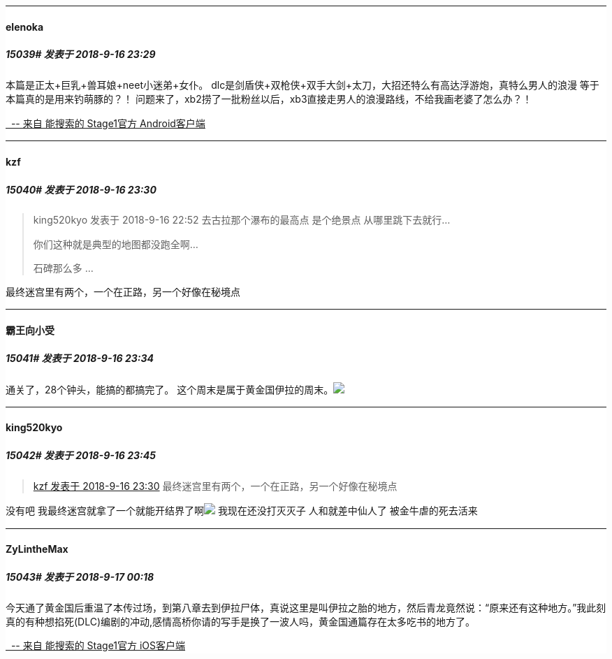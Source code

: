 *****

####  elenoka  
##### 15039#       发表于 2018-9-16 23:29

本篇是正太+巨乳+兽耳娘+neet小迷弟+女仆。
dlc是剑盾侠+双枪侠+双手大剑+太刀，大招还特么有高达浮游炮，真特么男人的浪漫
等于本篇真的是用来钓萌豚的？！
问题来了，xb2捞了一批粉丝以后，xb3直接走男人的浪漫路线，不给我画老婆了怎么办？！

[  -- 来自 能搜索的 Stage1官方 Android客户端](https://www.coolapk.com/apk/140634)

*****

####  kzf  
##### 15040#       发表于 2018-9-16 23:30

<blockquote>king520kyo 发表于 2018-9-16 22:52
去古拉那个瀑布的最高点 是个绝景点 从哪里跳下去就行…

你们这种就是典型的地图都没跑全啊…

石碑那么多 ...</blockquote>
最终迷宫里有两个，一个在正路，另一个好像在秘境点

*****

####  霸王向小受  
##### 15041#       发表于 2018-9-16 23:34

通关了，28个钟头，能搞的都搞完了。
这个周末是属于黄金国伊拉的周末。<img src="https://static.saraba1st.com/image/smiley/face2017/035.png" referrerpolicy="no-referrer">

*****

####  king520kyo  
##### 15042#       发表于 2018-9-16 23:45

<blockquote><a href="httphttps://bbs.saraba1st.com/2b/forum.php?mod=redirect&amp;goto=findpost&amp;pid=40981157&amp;ptid=1368000" target="_blank">kzf 发表于 2018-9-16 23:30</a>
最终迷宫里有两个，一个在正路，另一个好像在秘境点</blockquote>
没有吧 我最终迷宫就拿了一个就能开结界了啊<img src="https://static.saraba1st.com/image/smiley/face2017/001.png" referrerpolicy="no-referrer">
我现在还没打灭灭子 人和就差中仙人了 被金牛虐的死去活来

*****

####  ZyLintheMax  
##### 15043#       发表于 2018-9-17 00:18

今天通了黄金国后重温了本传过场，到第八章去到伊拉尸体，真说这里是叫伊拉之胎的地方，然后青龙竟然说：“原来还有这种地方。”我此刻真的有种想掐死(DLC)编剧的冲动,感情高桥你请的写手是换了一波人吗，黄金国通篇存在太多吃书的地方了。

[  -- 来自 能搜索的 Stage1官方 iOS客户端](https://itunes.apple.com/fi/app/saraba1st/id1221237470?mt=8)
